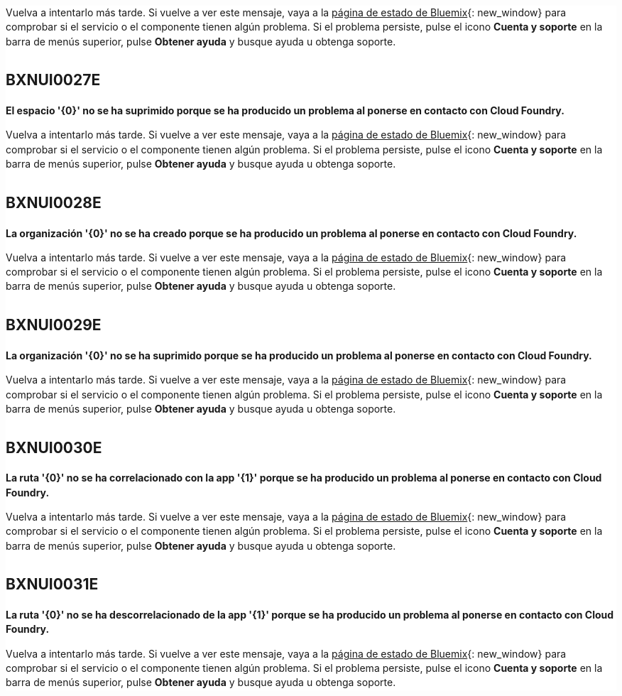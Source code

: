Vuelva a intentarlo más tarde. Si vuelve a ver este mensaje, vaya a la [página de estado de Bluemix](https://developer.ibm.com/bluemix/support/#status){: new_window} para comprobar si el servicio o el componente tienen algún problema. Si el problema persiste, pulse el icono **Cuenta y soporte** en la barra de menús superior, pulse **Obtener ayuda** y busque ayuda u obtenga soporte.

## BXNUI0027E
**El espacio '{0}' no se ha suprimido porque se ha producido un problema al ponerse en contacto con Cloud Foundry.** 

Vuelva a intentarlo más tarde. Si vuelve a ver este mensaje, vaya a la [página de estado de Bluemix](https://developer.ibm.com/bluemix/support/#status){: new_window} para comprobar si el servicio o el componente tienen algún problema. Si el problema persiste, pulse el icono **Cuenta y soporte** en la barra de menús superior, pulse **Obtener ayuda** y busque ayuda u obtenga soporte.

## BXNUI0028E
**La organización '{0}' no se ha creado porque se ha producido un problema al ponerse en contacto con Cloud Foundry.** 

Vuelva a intentarlo más tarde. Si vuelve a ver este mensaje, vaya a la [página de estado de Bluemix](https://developer.ibm.com/bluemix/support/#status){: new_window} para comprobar si el servicio o el componente tienen algún problema. Si el problema persiste, pulse el icono **Cuenta y soporte** en la barra de menús superior, pulse **Obtener ayuda** y busque ayuda u obtenga soporte.

## BXNUI0029E
**La organización '{0}' no se ha suprimido porque se ha producido un problema al ponerse en contacto con Cloud Foundry.** 

Vuelva a intentarlo más tarde. Si vuelve a ver este mensaje, vaya a la [página de estado de Bluemix](https://developer.ibm.com/bluemix/support/#status){: new_window} para comprobar si el servicio o el componente tienen algún problema. Si el problema persiste, pulse el icono **Cuenta y soporte** en la barra de menús superior, pulse **Obtener ayuda** y busque ayuda u obtenga soporte.
		
## BXNUI0030E
**La ruta '{0}' no se ha correlacionado con la app '{1}' porque se ha producido un problema al ponerse en contacto con Cloud Foundry.** 

Vuelva a intentarlo más tarde. Si vuelve a ver este mensaje, vaya a la [página de estado de Bluemix](https://developer.ibm.com/bluemix/support/#status){: new_window} para comprobar si el servicio o el componente tienen algún problema. Si el problema persiste, pulse el icono **Cuenta y soporte** en la barra de menús superior, pulse **Obtener ayuda** y busque ayuda u obtenga soporte.
		
## BXNUI0031E
**La ruta '{0}' no se ha descorrelacionado de la app '{1}' porque se ha producido un problema al ponerse en contacto con Cloud Foundry.** 

Vuelva a intentarlo más tarde. Si vuelve a ver este mensaje, vaya a la [página de estado de Bluemix](https://developer.ibm.com/bluemix/support/#status){: new_window} para comprobar si el servicio o el componente tienen algún problema. Si el problema persiste, pulse el icono **Cuenta y soporte** en la barra de menús superior, pulse **Obtener ayuda** y busque ayuda u obtenga soporte.
		
